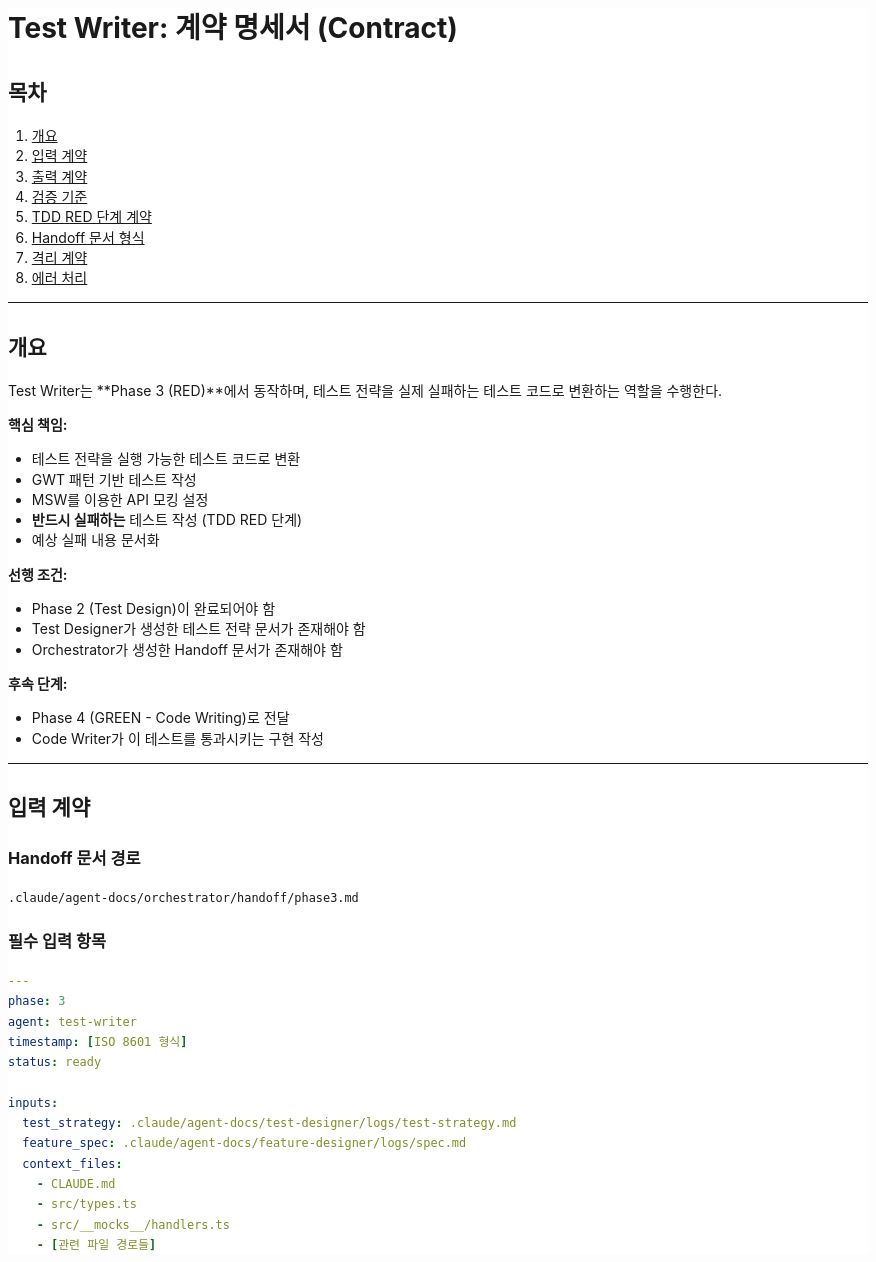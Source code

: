 # Test Writer: 계약 명세서 (Contract)

## 목차

1. [개요](#개요)
2. [입력 계약](#입력-계약)
3. [출력 계약](#출력-계약)
4. [검증 기준](#검증-기준)
5. [TDD RED 단계 계약](#tdd-red-단계-계약)
6. [Handoff 문서 형식](#handoff-문서-형식)
7. [격리 계약](#격리-계약)
8. [에러 처리](#에러-처리)

---

## 개요

Test Writer는 **Phase 3 (RED)**에서 동작하며, 테스트 전략을 실제 실패하는 테스트 코드로 변환하는 역할을 수행한다.

**핵심 책임:**

- 테스트 전략을 실행 가능한 테스트 코드로 변환
- GWT 패턴 기반 테스트 작성
- MSW를 이용한 API 모킹 설정
- **반드시 실패하는** 테스트 작성 (TDD RED 단계)
- 예상 실패 내용 문서화

**선행 조건:**

- Phase 2 (Test Design)이 완료되어야 함
- Test Designer가 생성한 테스트 전략 문서가 존재해야 함
- Orchestrator가 생성한 Handoff 문서가 존재해야 함

**후속 단계:**

- Phase 4 (GREEN - Code Writing)로 전달
- Code Writer가 이 테스트를 통과시키는 구현 작성

---

## 입력 계약

### Handoff 문서 경로

```
.claude/agent-docs/orchestrator/handoff/phase3.md
```

### 필수 입력 항목

```yaml
---
phase: 3
agent: test-writer
timestamp: [ISO 8601 형식]
status: ready

inputs:
  test_strategy: .claude/agent-docs/test-designer/logs/test-strategy.md
  feature_spec: .claude/agent-docs/feature-designer/logs/spec.md
  context_files:
    - CLAUDE.md
    - src/types.ts
    - src/__mocks__/handlers.ts
    - [관련 파일 경로들]
```